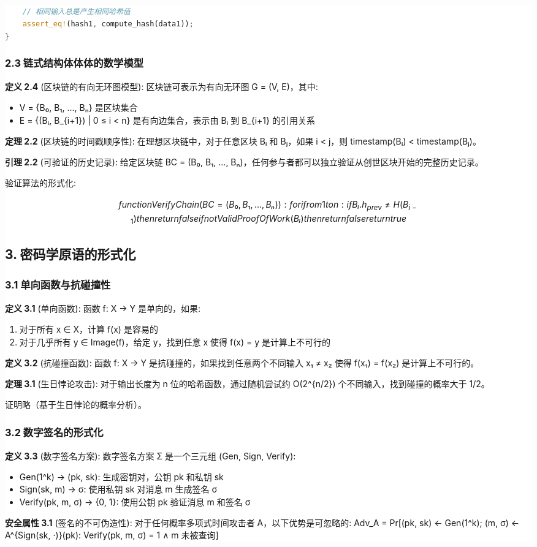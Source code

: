 ```rust
    // 相同输入总是产生相同哈希值
    assert_eq!(hash1, compute_hash(data1));
}
```

### 2.3 链式结构体体体的数学模型

**定义 2.4** (区块链的有向无环图模型):
区块链可表示为有向无环图 G = (V, E)，其中:

- V = {B₀, B₁, ..., Bₙ} 是区块集合
- E = {(Bᵢ, B_{i+1}) | 0 ≤ i < n} 是有向边集合，表示由 Bᵢ 到 B_{i+1} 的引用关系

**定理 2.2** (区块链的时间戳顺序性):
在理想区块链中，对于任意区块 Bᵢ 和 Bⱼ，如果 i < j，则 timestamp(Bᵢ) < timestamp(Bⱼ)。

**引理 2.2** (可验证的历史记录):
给定区块链 BC = (B₀, B₁, ..., Bₙ)，任何参与者都可以独立验证从创世区块开始的完整历史记录。

验证算法的形式化:

```math
function VerifyChain(BC = (B₀, B₁, ..., Bₙ)):
    for i from 1 to n:
        if Bᵢ.h_{prev} ≠ H(B_{i-1}) then
            return false
        if not ValidProofOfWork(Bᵢ) then
            return false
    return true
```

## 3. 密码学原语的形式化

### 3.1 单向函数与抗碰撞性

**定义 3.1** (单向函数): 函数 f: X → Y 是单向的，如果:

1. 对于所有 x ∈ X，计算 f(x) 是容易的
2. 对于几乎所有 y ∈ Image(f)，给定 y，找到任意 x 使得 f(x) = y 是计算上不可行的

**定义 3.2** (抗碰撞函数): 函数 f: X → Y 是抗碰撞的，如果找到任意两个不同输入 x₁ ≠ x₂ 使得 f(x₁) = f(x₂) 是计算上不可行的。

**定理 3.1** (生日悖论攻击): 对于输出长度为 n 位的哈希函数，通过随机尝试约 O(2^{n/2}) 个不同输入，找到碰撞的概率大于 1/2。

证明略（基于生日悖论的概率分析）。

### 3.2 数字签名的形式化

**定义 3.3** (数字签名方案): 数字签名方案 Σ 是一个三元组 (Gen, Sign, Verify):

- Gen(1^k) → (pk, sk): 生成密钥对，公钥 pk 和私钥 sk
- Sign(sk, m) → σ: 使用私钥 sk 对消息 m 生成签名 σ
- Verify(pk, m, σ) → {0, 1}: 使用公钥 pk 验证消息 m 和签名 σ

**安全属性 3.1** (签名的不可伪造性): 对于任何概率多项式时间攻击者 A，以下优势是可忽略的:
Adv_A = Pr[(pk, sk) ← Gen(1^k); (m, σ) ← A^{Sign(sk, ·)}(pk): Verify(pk, m, σ) = 1 ∧ m 未被查询]
